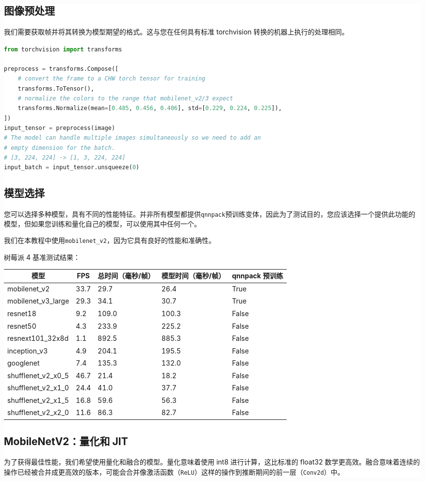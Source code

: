 ## 图像预处理

我们需要获取帧并将其转换为模型期望的格式。这与您在任何具有标准 torchvision 转换的机器上执行的处理相同。

```py
from torchvision import transforms

preprocess = transforms.Compose([
    # convert the frame to a CHW torch tensor for training
    transforms.ToTensor(),
    # normalize the colors to the range that mobilenet_v2/3 expect
    transforms.Normalize(mean=[0.485, 0.456, 0.406], std=[0.229, 0.224, 0.225]),
])
input_tensor = preprocess(image)
# The model can handle multiple images simultaneously so we need to add an
# empty dimension for the batch.
# [3, 224, 224] -> [1, 3, 224, 224]
input_batch = input_tensor.unsqueeze(0) 
```

## 模型选择

您可以选择多种模型，具有不同的性能特征。并非所有模型都提供`qnnpack`预训练变体，因此为了测试目的，您应该选择一个提供此功能的模型，但如果您训练和量化自己的模型，可以使用其中任何一个。

我们在本教程中使用`mobilenet_v2`，因为它具有良好的性能和准确性。

树莓派 4 基准测试结果：

| 模型 | FPS | 总时间（毫秒/帧） | 模型时间（毫秒/帧） | qnnpack 预训练 |
| --- | --- | --- | --- | --- |
| mobilenet_v2 | 33.7 | 29.7 | 26.4 | True |
| mobilenet_v3_large | 29.3 | 34.1 | 30.7 | True |
| resnet18 | 9.2 | 109.0 | 100.3 | False |
| resnet50 | 4.3 | 233.9 | 225.2 | False |
| resnext101_32x8d | 1.1 | 892.5 | 885.3 | False |
| inception_v3 | 4.9 | 204.1 | 195.5 | False |
| googlenet | 7.4 | 135.3 | 132.0 | False |
| shufflenet_v2_x0_5 | 46.7 | 21.4 | 18.2 | False |
| shufflenet_v2_x1_0 | 24.4 | 41.0 | 37.7 | False |
| shufflenet_v2_x1_5 | 16.8 | 59.6 | 56.3 | False |
| shufflenet_v2_x2_0 | 11.6 | 86.3 | 82.7 | False |

## MobileNetV2：量化和 JIT

为了获得最佳性能，我们希望使用量化和融合的模型。量化意味着使用 int8 进行计算，这比标准的 float32 数学更高效。融合意味着连续的操作已经被合并成更高效的版本，可能会合并像激活函数（`ReLU`）这样的操作到推断期间的前一层（`Conv2d`）中。
